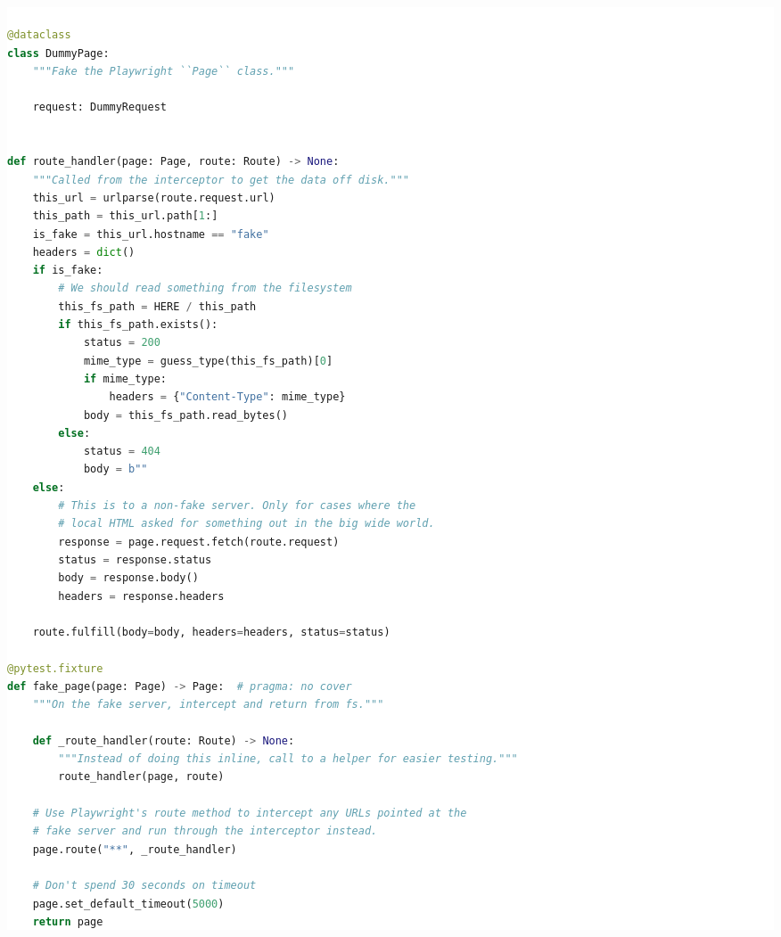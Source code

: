 ```python

@dataclass
class DummyPage:
    """Fake the Playwright ``Page`` class."""

    request: DummyRequest


def route_handler(page: Page, route: Route) -> None:
    """Called from the interceptor to get the data off disk."""
    this_url = urlparse(route.request.url)
    this_path = this_url.path[1:]
    is_fake = this_url.hostname == "fake"
    headers = dict()
    if is_fake:
        # We should read something from the filesystem
        this_fs_path = HERE / this_path
        if this_fs_path.exists():
            status = 200
            mime_type = guess_type(this_fs_path)[0]
            if mime_type:
                headers = {"Content-Type": mime_type}
            body = this_fs_path.read_bytes()
        else:
            status = 404
            body = b""
    else:
        # This is to a non-fake server. Only for cases where the
        # local HTML asked for something out in the big wide world.
        response = page.request.fetch(route.request)
        status = response.status
        body = response.body()
        headers = response.headers

    route.fulfill(body=body, headers=headers, status=status)

@pytest.fixture
def fake_page(page: Page) -> Page:  # pragma: no cover
    """On the fake server, intercept and return from fs."""

    def _route_handler(route: Route) -> None:
        """Instead of doing this inline, call to a helper for easier testing."""
        route_handler(page, route)

    # Use Playwright's route method to intercept any URLs pointed at the
    # fake server and run through the interceptor instead.
    page.route("**", _route_handler)

    # Don't spend 30 seconds on timeout
    page.set_default_timeout(5000)
    return page

```
